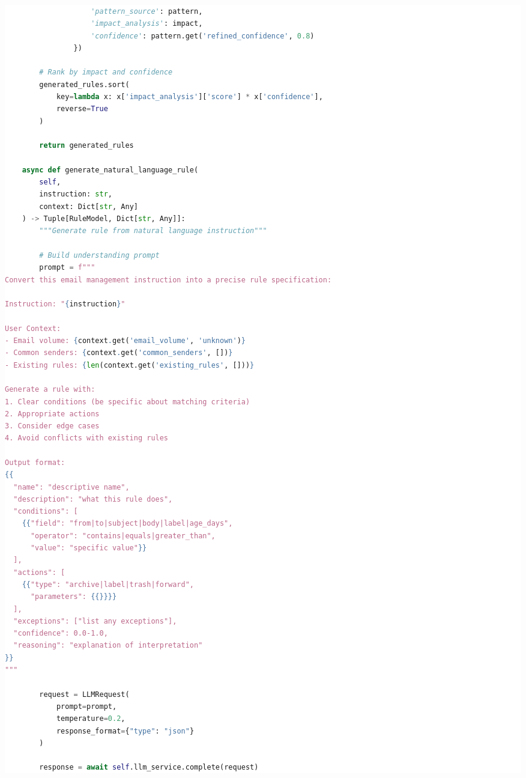 ```python
                    'pattern_source': pattern,
                    'impact_analysis': impact,
                    'confidence': pattern.get('refined_confidence', 0.8)
                })
        
        # Rank by impact and confidence
        generated_rules.sort(
            key=lambda x: x['impact_analysis']['score'] * x['confidence'],
            reverse=True
        )
        
        return generated_rules
    
    async def generate_natural_language_rule(
        self,
        instruction: str,
        context: Dict[str, Any]
    ) -> Tuple[RuleModel, Dict[str, Any]]:
        """Generate rule from natural language instruction"""
        
        # Build understanding prompt
        prompt = f"""
Convert this email management instruction into a precise rule specification:

Instruction: "{instruction}"

User Context:
- Email volume: {context.get('email_volume', 'unknown')}
- Common senders: {context.get('common_senders', [])}
- Existing rules: {len(context.get('existing_rules', []))}

Generate a rule with:
1. Clear conditions (be specific about matching criteria)
2. Appropriate actions
3. Consider edge cases
4. Avoid conflicts with existing rules

Output format:
{{
  "name": "descriptive name",
  "description": "what this rule does",
  "conditions": [
    {{"field": "from|to|subject|body|label|age_days",
      "operator": "contains|equals|greater_than",
      "value": "specific value"}}
  ],
  "actions": [
    {{"type": "archive|label|trash|forward",
      "parameters": {{}}}}
  ],
  "exceptions": ["list any exceptions"],
  "confidence": 0.0-1.0,
  "reasoning": "explanation of interpretation"
}}
"""
        
        request = LLMRequest(
            prompt=prompt,
            temperature=0.2,
            response_format={"type": "json"}
        )
        
        response = await self.llm_service.complete(request)
```